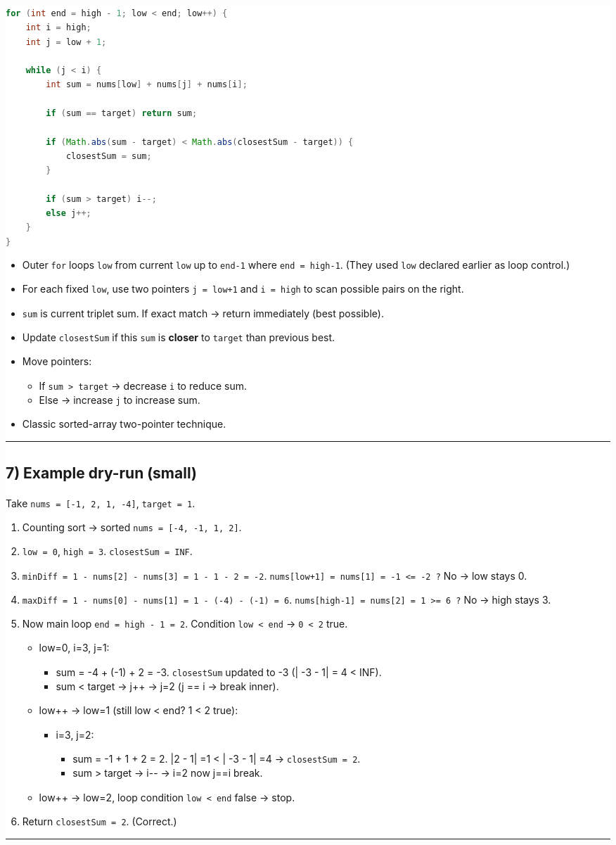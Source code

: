 ```java
for (int end = high - 1; low < end; low++) {
    int i = high;
    int j = low + 1;

    while (j < i) {
        int sum = nums[low] + nums[j] + nums[i];

        if (sum == target) return sum;

        if (Math.abs(sum - target) < Math.abs(closestSum - target)) {
            closestSum = sum;
        }

        if (sum > target) i--;
        else j++;
    }
}
```

* Outer `for` loops `low` from current `low` up to `end-1` where `end = high-1`. (They used `low` declared earlier as loop control.)
* For each fixed `low`, use two pointers `j = low+1` and `i = high` to scan possible pairs on the right.
* `sum` is current triplet sum. If exact match → return immediately (best possible).
* Update `closestSum` if this `sum` is **closer** to `target` than previous best.
* Move pointers:

  * If `sum > target` → decrease `i` to reduce sum.
  * Else → increase `j` to increase sum.
* Classic sorted-array two-pointer technique.

---

## 7) Example dry-run (small)

Take `nums = [-1, 2, 1, -4]`, `target = 1`.

1. Counting sort → sorted `nums = [-4, -1, 1, 2]`.
2. `low = 0`, `high = 3`. `closestSum = INF`.
3. `minDiff = 1 - nums[2] - nums[3] = 1 - 1 - 2 = -2`.
   `nums[low+1] = nums[1] = -1 <= -2 ?` No → low stays 0.
4. `maxDiff = 1 - nums[0] - nums[1] = 1 - (-4) - (-1) = 6`.
   `nums[high-1] = nums[2] = 1 >= 6 ?` No → high stays 3.
5. Now main loop `end = high - 1 = 2`. Condition `low < end` → `0 < 2` true.

   * low=0, i=3, j=1:

     * sum = -4 + (-1) + 2 = -3. `closestSum` updated to -3 (| -3 - 1| = 4 < INF).
     * sum < target → j++ → j=2 (j == i → break inner).
   * low++ → low=1 (still low < end? 1 < 2 true):

     * i=3, j=2:

       * sum = -1 + 1 + 2 = 2. |2 - 1| =1 < | -3 - 1| =4 → `closestSum = 2`.
       * sum > target → i-- → i=2 now j==i break.
   * low++ → low=2, loop condition `low < end` false → stop.
6. Return `closestSum = 2`. (Correct.)

---
